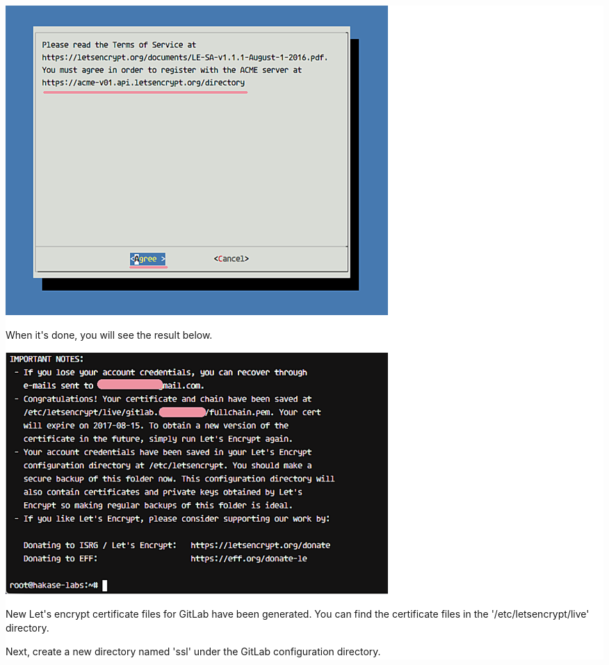 ![alt text](../assets/blog-img/gitlab-image-2.png "Logo Title Text 1")



When it's done, you will see the result below.


![alt text](../assets/blog-img/gitlab-0.png "Logo Title Text 1")


New Let's encrypt certificate files for GitLab have been generated. You can find the certificate files in the '/etc/letsencrypt/live' directory.

Next, create a new directory named 'ssl' under the GitLab configuration directory.
